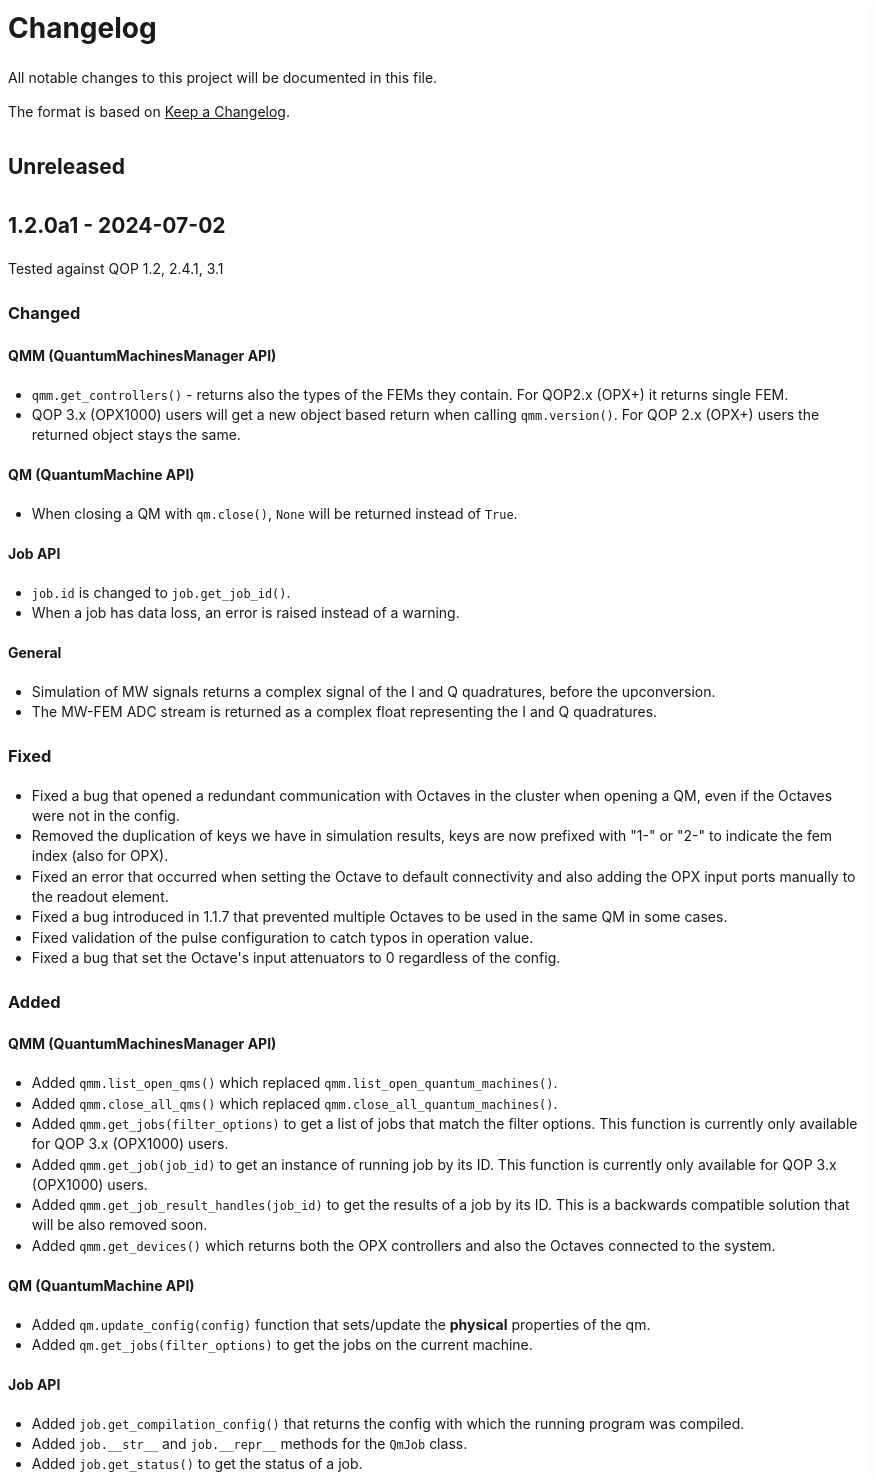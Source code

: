 # Changelog
All notable changes to this project will be documented in this file.

The format is based on [Keep a Changelog](https://keepachangelog.com/en/1.0.0/).

## Unreleased


## 1.2.0a1 - 2024-07-02
Tested against QOP 1.2, 2.4.1, 3.1 
### Changed
#### QMM (QuantumMachinesManager API)
- `qmm.get_controllers()` - returns also the types of the FEMs they contain.  For QOP2.x (OPX+) it returns single FEM.
- QOP 3.x (OPX1000) users will get a new object based return when calling `qmm.version()`. For QOP 2.x (OPX+) users the returned object stays the same.
#### QM (QuantumMachine API)
- When closing a QM with `qm.close()`, `None` will be returned instead of `True`.
#### Job API
- `job.id` is changed to `job.get_job_id()`.
- When a job has data loss, an error is raised instead of a warning.
#### General
- Simulation of MW signals returns a complex signal of the I and Q quadratures, before the upconversion.
- The MW-FEM ADC stream is returned as a complex float representing the I and Q quadratures.

### Fixed
- Fixed a bug that opened a redundant communication with Octaves in the cluster when opening a QM, even if the Octaves were not in the config.
- Removed the duplication of keys we have in simulation results, keys are now prefixed with "1-" or "2-" to indicate the fem index (also for OPX).
- Fixed an error that occurred when setting the Octave to default connectivity and also adding the OPX input ports manually to the readout element.
- Fixed a bug introduced in 1.1.7 that prevented multiple Octaves to be used in the same QM in some cases.
- Fixed validation of the pulse configuration to catch typos in operation value.
- Fixed a bug that set the Octave's input attenuators to 0 regardless of the config.

### Added
#### QMM (QuantumMachinesManager API)
- Added `qmm.list_open_qms()` which replaced `qmm.list_open_quantum_machines()`. 
- Added `qmm.close_all_qms()` which replaced `qmm.close_all_quantum_machines()`. 
- Added `qmm.get_jobs(filter_options)` to get a list of jobs that match the filter options. This function is currently only available for QOP 3.x (OPX1000) users.
- Added `qmm.get_job(job_id)` to get an instance of running job by its ID. This function is currently only available for QOP 3.x (OPX1000) users.
- Added `qmm.get_job_result_handles(job_id)` to get the results of a job by its ID. This is a backwards compatible solution that will be also removed soon.
- Added `qmm.get_devices()` which returns both the OPX controllers and also the Octaves connected to the system.
#### QM (QuantumMachine API)
- Added `qm.update_config(config)` function that sets/update the **physical** properties of the qm.
- Added `qm.get_jobs(filter_options)` to get the jobs on the current machine.
#### Job API
- Added `job.get_compilation_config()` that returns the config with which the running program was compiled.
- Added `job.__str__` and `job.__repr__` methods for the `QmJob` class.
- Added `job.get_status()` to get the status of a job.